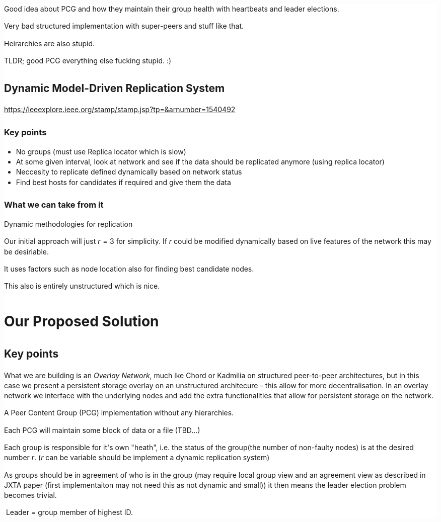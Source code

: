Good idea about PCG and how they maintain their group health with heartbeats and leader elections.

Very bad structured implementation with super-peers and stuff like that.

Heirarchies are also stupid.

TLDR; good PCG everything else fucking stupid. :)

## Dynamic Model-Driven Replication System

https://ieeexplore.ieee.org/stamp/stamp.jsp?tp=&arnumber=1540492

### Key points

* No groups (must use Replica locator which is slow)
* At some given interval, look at network and see if the data should be replicated anymore (using replica locator)
* Neccesity to replicate defined dynamically based on network status
* Find best hosts for candidates if required and give them the data

### What we can take from it

Dynamic methodologies for replication

Our initial approach will just $r=3$ for simplicity. If $r$ could be modified dynamically based on live features of the network this may be desiriable. 

It uses factors such as node location also for finding best candidate nodes.

This also is entirely unstructured which is nice.

# Our Proposed Solution

## Key points

What we are building is an *Overlay Network*, much lke Chord or Kadmilia on structured peer-to-peer architectures, but in this case we present a persistent storage overlay on an unstructured architecure - this allow for more decentralisation. In an overlay network we interface with the underlying nodes and add the extra functionalities that allow for persistent storage on the network.

A Peer Content Group (PCG) implementation without any hierarchies.

Each PCG will maintain some block of data or a file (TBD...)

Each group is responsible for it's own "heath", i.e. the status of the group(the number of non-faulty nodes) is at the desired number $r$. ($r$ can be variable should be implement a dynamic replication system)

As groups should be in agreement of who is in the group (may require local group view and an agreement view as described in JXTA paper (first implementaiton may not need this as not dynamic and small)) it then means the leader election problem becomes trivial.

​	 Leader = group member of highest ID.


